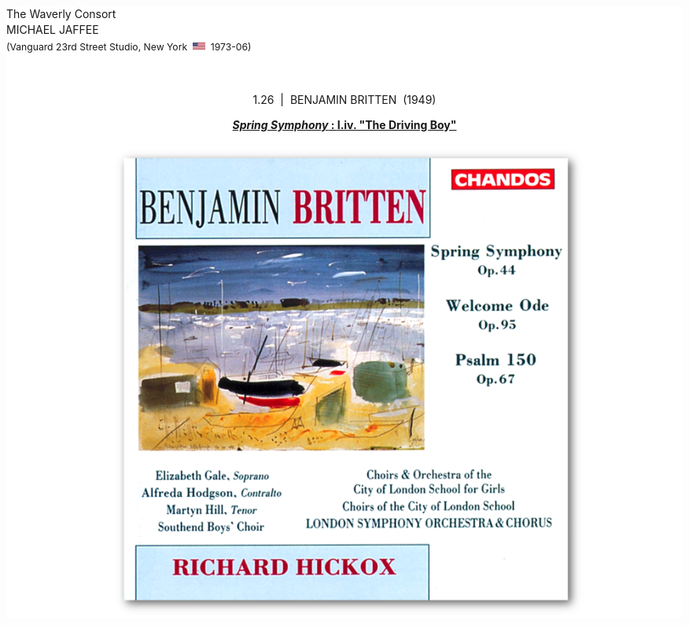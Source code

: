 
The Waverly Consort <br>
MICHAEL JAFFEE
<br>
<span style="font-size:0.87em">(Vanguard 23rd Street Studio, <nobr>New York &nbsp;<img src="/assets/img/flags/us.png" height="10.5" width="16"/>&nbsp; 1973-06)</nobr> </span> </p> 

<br>



<p style="text-align:center">
	1.26 &nbsp;|&nbsp; BENJAMIN BRITTEN &nbsp;(1949)
</p>
<p style="margin-bottom:-0.6em"> </p>
<h4 style="text-align:center"> 
<a href="https://www.youtube.com/watch?v=b7FY1ZIjlt8&list=OLAK5uy_lu9wHQXt0pc4YyCFWI5MMOBRfF-hzRI8k&index=4">
	<i>Spring Symphony</i> : 
	<nobr>I.iv. "The Driving Boy"</nobr>
</a>
</h4>

<p style="text-align:center; color:grey">
<img src="/assets/img/albums/hickox-britten.png" width="800"> <br>

